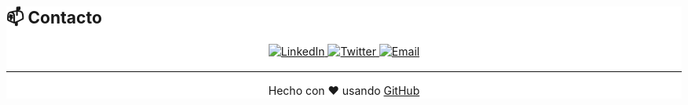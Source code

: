 
## 📫 Contacto

<p align="center">
  <a href="https://www.linkedin.com/in/rivendell2003/" target="_blank">
    <img src="https://img.shields.io/badge/LinkedIn-0077B5?logo=linkedin&logoColor=white" alt="LinkedIn" />
  </a>
  <a href="https://twitter.com/rivendell2003" target="_blank">
    <img src="https://img.shields.io/badge/Twitter-1DA1F2?logo=twitter&logoColor=white" alt="Twitter" />
  </a>
  <a href="mailto:rivendell20032004@gmail.com" target="_blank">
    <img src="https://img.shields.io/badge/Email-D14836?logo=gmail&logoColor=white" alt="Email" />
  </a>
</p>

---

<p align="center">
  Hecho con ❤️ usando <a href="https://github.com/">GitHub</a>
</p>
